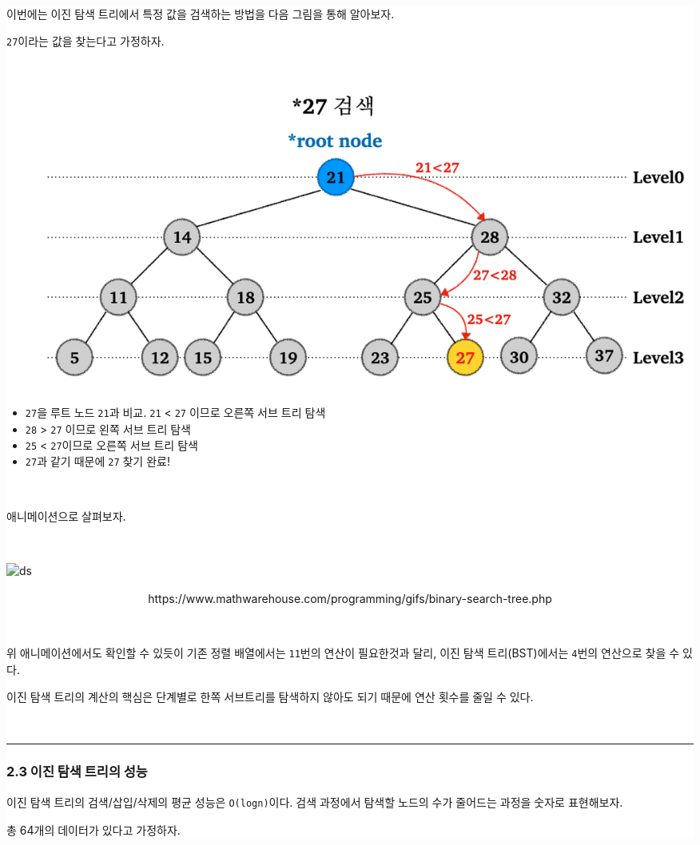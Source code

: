 이번에는 이진 탐색 트리에서 특정 값을 검색하는 방법을 다음 그림을 통해 알아보자.

`27`이라는 값을 찾는다고 가정하자.

<br>

![ds](../post_images/2024-02-01-datastructure-6-tree/tree3.png)

* `27`을 루트 노드 `21`과 비교. `21` < `27` 이므로 오른쪽 서브 트리 탐색
* `28` > `27` 이므로 왼쪽 서브 트리 탐색
* `25` < `27`이므로 오른쪽 서브 트리 탐색
* `27`과 같기 때문에 `27` 찾기 완료!

<br>

애니메이션으로 살펴보자.

<br>

![ds](https://www.mathwarehouse.com/programming/images/binary-search-tree/binary-search-tree-sorted-array-animation.gif)

<p align='center'>https://www.mathwarehouse.com/programming/gifs/binary-search-tree.php</p>

<br>

위 애니메이션에서도 확인할 수 있듯이 기존 정렬 배열에서는 `11`번의 연산이 필요한것과 달리, 이진 탐색 트리(BST)에서는 `4`번의 연산으로 찾을 수 있다.

이진 탐색 트리의 계산의 핵심은 단계별로 한쪽 서브트리를 탐색하지 않아도 되기 때문에 연산 횟수를 줄일 수 있다.

<br>

---

### 2.3 이진 탐색 트리의 성능

이진 탐색 트리의 검색/삽입/삭제의 평균 성능은 `O(logn)`이다. 검색 과정에서 탐색할 노드의 수가 줄어드는 과정을 숫자로 표현해보자.

총 64개의 데이터가 있다고 가정하자.
